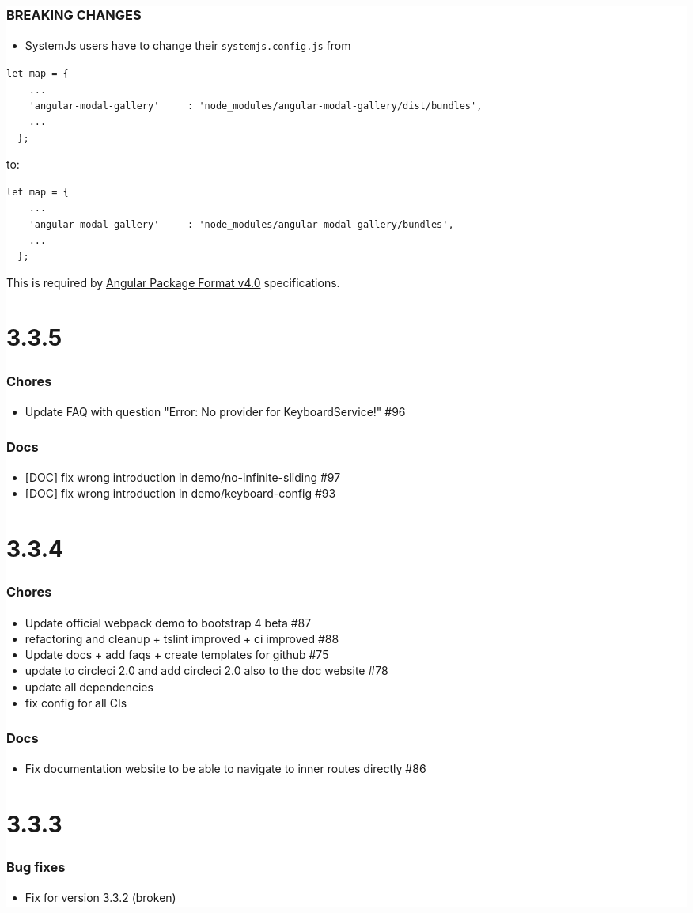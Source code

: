 ### BREAKING CHANGES
- SystemJs users have to change their `systemjs.config.js` from
```
let map = {
    ...
    'angular-modal-gallery'     : 'node_modules/angular-modal-gallery/dist/bundles',
    ...
  };
```

to:
```
let map = {
    ...
    'angular-modal-gallery'     : 'node_modules/angular-modal-gallery/bundles',
    ...
  };
```

This is required by [Angular Package Format v4.0]( https://goo.gl/AMOU5G) specifications.



# 3.3.5
### Chores
- Update FAQ with question "Error: No provider for KeyboardService!" #96

### Docs
- [DOC] fix wrong introduction in demo/no-infinite-sliding #97
- [DOC] fix wrong introduction in demo/keyboard-config #93


# 3.3.4
### Chores
- Update official webpack demo to bootstrap 4 beta #87
- refactoring and cleanup + tslint improved + ci improved #88
- Update docs + add faqs + create templates for github #75
- update to circleci 2.0 and add circleci 2.0 also to the doc website #78
- update all dependencies
- fix config for all CIs

### Docs
- Fix documentation website to be able to navigate to inner routes directly #86


# 3.3.3
### Bug fixes
- Fix for version 3.3.2 (broken)
